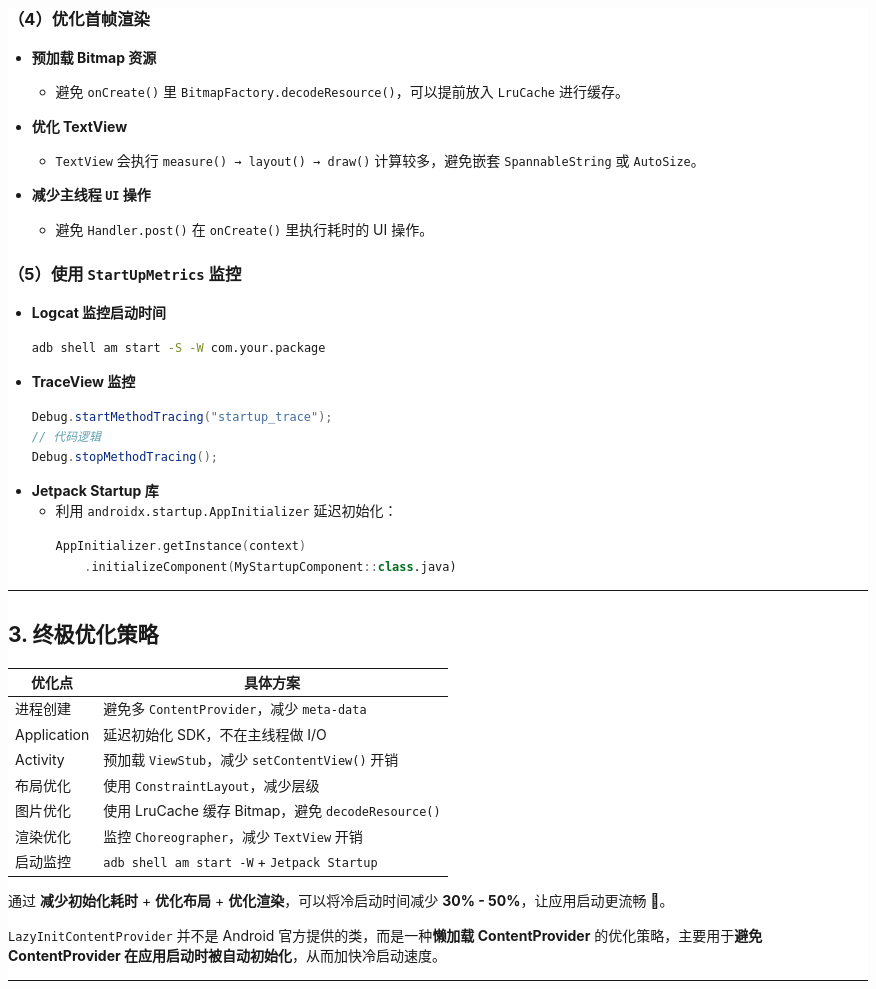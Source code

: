 ### **（4）优化首帧渲染**
- **预加载 Bitmap 资源**
  - 避免 `onCreate()` 里 `BitmapFactory.decodeResource()`，可以提前放入 `LruCache` 进行缓存。

- **优化 TextView**
  - `TextView` 会执行 `measure() → layout() → draw()` 计算较多，避免嵌套 `SpannableString` 或 `AutoSize`。

- **减少主线程 `UI` 操作**
  - 避免 `Handler.post()` 在 `onCreate()` 里执行耗时的 UI 操作。

### **（5）使用 `StartUpMetrics` 监控**
- **Logcat 监控启动时间**
  ```sh
  adb shell am start -S -W com.your.package
  ```
- **TraceView 监控**
  ```java
  Debug.startMethodTracing("startup_trace");
  // 代码逻辑
  Debug.stopMethodTracing();
  ```
- **Jetpack Startup 库**
  - 利用 `androidx.startup.AppInitializer` 延迟初始化：
    ```kotlin
    AppInitializer.getInstance(context)
        .initializeComponent(MyStartupComponent::class.java)
    ```

---

## **3. 终极优化策略**
| 优化点 | 具体方案 |
|--------|---------|
| 进程创建 | 避免多 `ContentProvider`，减少 `meta-data` |
| Application | 延迟初始化 SDK，不在主线程做 I/O |
| Activity | 预加载 `ViewStub`，减少 `setContentView()` 开销 |
| 布局优化 | 使用 `ConstraintLayout`，减少层级 |
| 图片优化 | 使用 LruCache 缓存 Bitmap，避免 `decodeResource()` |
| 渲染优化 | 监控 `Choreographer`，减少 `TextView` 开销 |
| 启动监控 | `adb shell am start -W` + `Jetpack Startup` |

通过 **减少初始化耗时** + **优化布局** + **优化渲染**，可以将冷启动时间减少 **30% - 50%**，让应用启动更流畅 🚀。

`LazyInitContentProvider` 并不是 Android 官方提供的类，而是一种**懒加载 ContentProvider** 的优化策略，主要用于**避免 ContentProvider 在应用启动时被自动初始化**，从而加快冷启动速度。  

---
